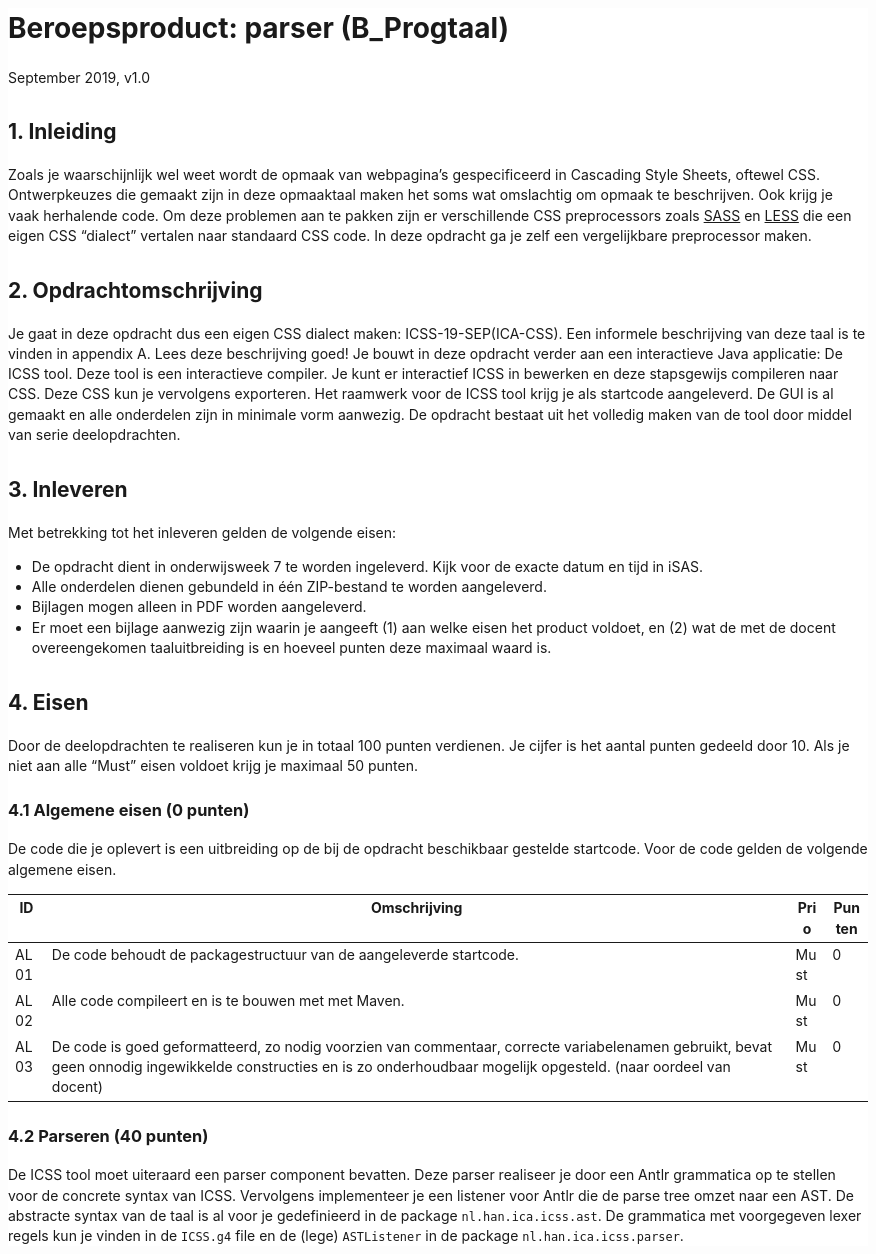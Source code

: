 # Beroepsproduct: parser (B_Progtaal)
September 2019, v1.0

## 1. Inleiding
Zoals je waarschijnlijk wel weet wordt de opmaak van webpagina’s gespecificeerd in Cascading Style Sheets, oftewel CSS. Ontwerpkeuzes die gemaakt zijn in deze opmaaktaal maken het soms wat omslachtig om opmaak te beschrijven. Ook krijg je vaak herhalende code. Om deze problemen aan te pakken zijn er verschillende CSS preprocessors zoals [SASS][1] en [LESS][2] die een eigen CSS “dialect” vertalen naar standaard CSS code. In deze opdracht ga je zelf een vergelijkbare preprocessor maken.

[1]: http://sass-lang.com/ 
[2]: http://lesscss.org/

## 2. Opdrachtomschrijving
Je gaat in deze opdracht dus een eigen CSS dialect maken: ICSS-19-SEP(ICA-CSS). Een informele beschrijving van deze taal is te vinden in appendix A. Lees deze beschrijving goed!
Je bouwt in deze opdracht verder aan een interactieve Java applicatie: De ICSS tool. Deze tool is een interactieve compiler. Je kunt er interactief ICSS in bewerken en deze stapsgewijs compileren naar CSS. Deze CSS kun je vervolgens exporteren. Het raamwerk voor de ICSS tool krijg je als startcode aangeleverd. De GUI is al gemaakt en alle onderdelen zijn in minimale vorm aanwezig. De opdracht bestaat uit het volledig maken van de tool door middel van serie deelopdrachten.

## 3. Inleveren
Met betrekking tot het inleveren gelden de volgende eisen:

* De opdracht dient in onderwijsweek 7 te worden ingeleverd. Kijk voor de exacte datum en tijd in iSAS.
* Alle onderdelen dienen gebundeld in één ZIP-bestand te worden aangeleverd.
* Bijlagen mogen alleen in PDF worden aangeleverd.
* Er moet een bijlage aanwezig zijn waarin je aangeeft (1) aan welke eisen het product voldoet, en (2) wat de met de docent overeengekomen taaluitbreiding is en hoeveel punten deze maximaal waard is.

## 4. Eisen
Door de deelopdrachten te realiseren kun je in totaal 100 punten verdienen. Je cijfer is het aantal punten gedeeld door 10. Als je niet aan alle “Must” eisen voldoet krijg je maximaal 50 punten.

### 4.1 Algemene eisen (0 punten)
De code die je oplevert is een uitbreiding op de bij de opdracht beschikbaar gestelde startcode. Voor de code gelden de volgende algemene eisen.

ID  |Omschrijving|Prio |Punten
----|--------------------------------------------------------------------|------|------
AL01|De code behoudt de packagestructuur van de aangeleverde startcode.  |Must  |0
AL02|Alle code compileert en is te bouwen met met Maven.                 |Must  |0
AL03|De code is goed geformatteerd, zo nodig voorzien van commentaar, correcte variabelenamen gebruikt, bevat geen onnodig ingewikkelde constructies en is zo onderhoudbaar mogelijk opgesteld. (naar oordeel van docent)  |Must  |0


### 4.2 Parseren (40 punten)
De ICSS tool moet uiteraard een parser component bevatten. Deze parser realiseer je door een Antlr grammatica op te stellen voor de concrete syntax van ICSS. Vervolgens implementeer je een listener voor Antlr die de parse tree omzet naar een AST. De abstracte syntax van de taal is al voor je gedefinieerd in de package `nl.han.ica.icss.ast`. De grammatica met voorgegeven lexer regels kun je vinden in de `ICSS.g4` file en de (lege) `ASTListener` in de package `nl.han.ica.icss.parser`.
